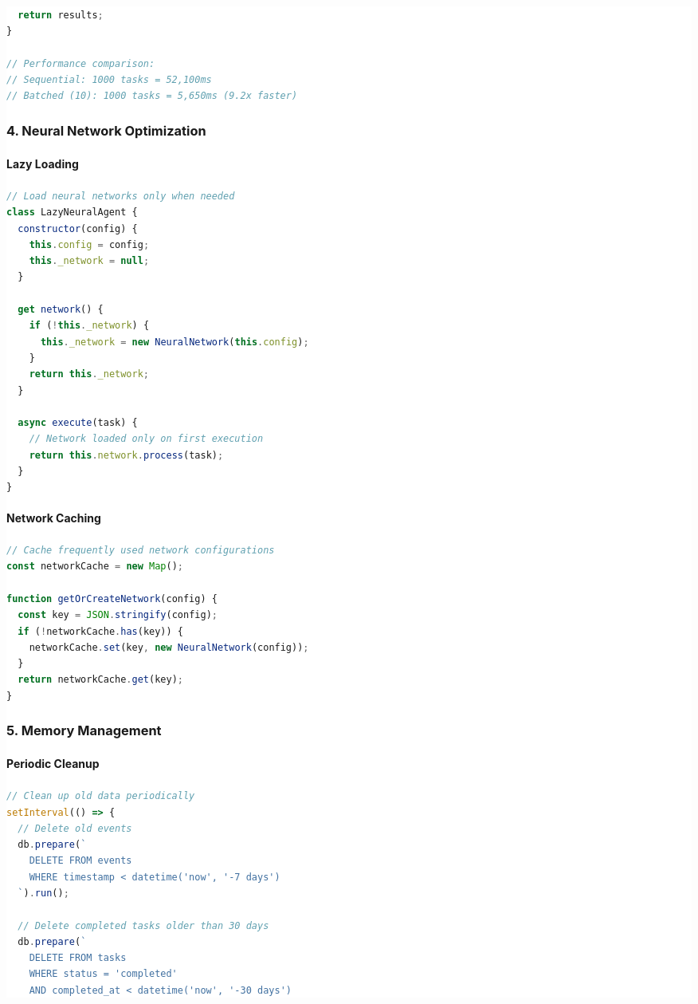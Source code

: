 ```javascript
  return results;
}

// Performance comparison:
// Sequential: 1000 tasks = 52,100ms
// Batched (10): 1000 tasks = 5,650ms (9.2x faster)
```

### 4. Neural Network Optimization

#### Lazy Loading
```javascript
// Load neural networks only when needed
class LazyNeuralAgent {
  constructor(config) {
    this.config = config;
    this._network = null;
  }
  
  get network() {
    if (!this._network) {
      this._network = new NeuralNetwork(this.config);
    }
    return this._network;
  }
  
  async execute(task) {
    // Network loaded only on first execution
    return this.network.process(task);
  }
}
```

#### Network Caching
```javascript
// Cache frequently used network configurations
const networkCache = new Map();

function getOrCreateNetwork(config) {
  const key = JSON.stringify(config);
  if (!networkCache.has(key)) {
    networkCache.set(key, new NeuralNetwork(config));
  }
  return networkCache.get(key);
}
```

### 5. Memory Management

#### Periodic Cleanup
```javascript
// Clean up old data periodically
setInterval(() => {
  // Delete old events
  db.prepare(`
    DELETE FROM events 
    WHERE timestamp < datetime('now', '-7 days')
  `).run();
  
  // Delete completed tasks older than 30 days
  db.prepare(`
    DELETE FROM tasks 
    WHERE status = 'completed' 
    AND completed_at < datetime('now', '-30 days')
```